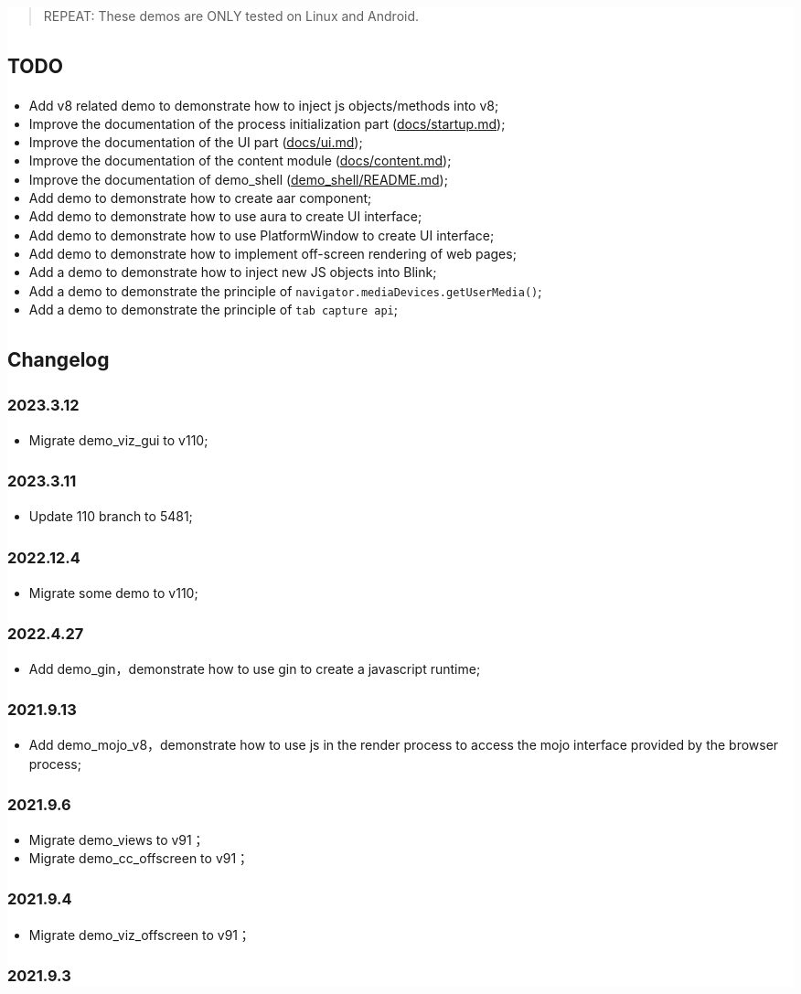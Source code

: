 > REPEAT: These demos are ONLY tested on Linux and Android.

## TODO

- Add v8 related demo to demonstrate how to inject js objects/methods into v8;
- Improve the documentation of the process initialization part ([docs/startup.md](docs/startup.md));
- Improve the documentation of the UI part ([docs/ui.md](docs/ui.md));
- Improve the documentation of the content module ([docs/content.md](docs/content.md));
- Improve the documentation of demo_shell ([demo_shell/README.md](demo_shell/README.md));
- Add demo to demonstrate how to create aar component;
- Add demo to demonstrate how to use aura to create UI interface;
- Add demo to demonstrate how to use PlatformWindow to create UI interface;
- Add demo to demonstrate how to implement off-screen rendering of web pages;
- Add a demo to demonstrate how to inject new JS objects into Blink;
- Add a demo to demonstrate the principle of `navigator.mediaDevices.getUserMedia()`;
- Add a demo to demonstrate the principle of `tab capture api`;

## Changelog

### 2023.3.12

- Migrate demo_viz_gui to v110;

### 2023.3.11

- Update 110 branch to 5481;

### 2022.12.4

- Migrate some demo to v110;

### 2022.4.27

- Add demo_gin，demonstrate how to use gin to create a javascript runtime;

### 2021.9.13

- Add demo_mojo_v8，demonstrate how to use js in the render process to access the mojo interface provided by the browser process;

### 2021.9.6

- Migrate demo_views to v91；
- Migrate demo_cc_offscreen to v91；

### 2021.9.4

- Migrate demo_viz_offscreen to v91；

### 2021.9.3

